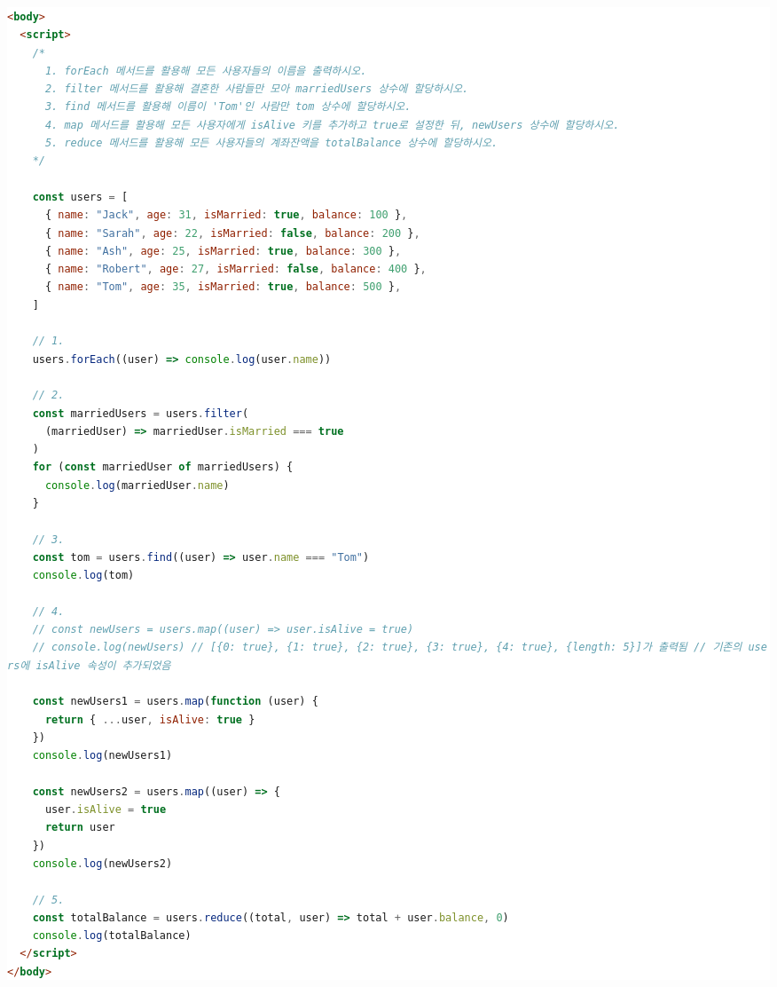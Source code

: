 ```html
<body>
  <script>
    /* 
      1. forEach 메서드를 활용해 모든 사용자들의 이름을 출력하시오.
      2. filter 메서드를 활용해 결혼한 사람들만 모아 marriedUsers 상수에 할당하시오.
      3. find 메서드를 활용해 이름이 'Tom'인 사람만 tom 상수에 할당하시오.
      4. map 메서드를 활용해 모든 사용자에게 isAlive 키를 추가하고 true로 설정한 뒤, newUsers 상수에 할당하시오.
      5. reduce 메서드를 활용해 모든 사용자들의 계좌잔액을 totalBalance 상수에 할당하시오.
    */

    const users = [
      { name: "Jack", age: 31, isMarried: true, balance: 100 },
      { name: "Sarah", age: 22, isMarried: false, balance: 200 },
      { name: "Ash", age: 25, isMarried: true, balance: 300 },
      { name: "Robert", age: 27, isMarried: false, balance: 400 },
      { name: "Tom", age: 35, isMarried: true, balance: 500 },
    ]

    // 1.
    users.forEach((user) => console.log(user.name))

    // 2.
    const marriedUsers = users.filter(
      (marriedUser) => marriedUser.isMarried === true
    )
    for (const marriedUser of marriedUsers) {
      console.log(marriedUser.name)
    }

    // 3.
    const tom = users.find((user) => user.name === "Tom")
    console.log(tom)

    // 4.
    // const newUsers = users.map((user) => user.isAlive = true)
    // console.log(newUsers) // [{0: true}, {1: true}, {2: true}, {3: true}, {4: true}, {length: 5}]가 출력됨 // 기존의 users에 isAlive 속성이 추가되었음

    const newUsers1 = users.map(function (user) {
      return { ...user, isAlive: true }
    })
    console.log(newUsers1)

    const newUsers2 = users.map((user) => {
      user.isAlive = true
      return user
    })
    console.log(newUsers2)

    // 5.
    const totalBalance = users.reduce((total, user) => total + user.balance, 0)
    console.log(totalBalance)
  </script>
</body>
```


  [key]: value,